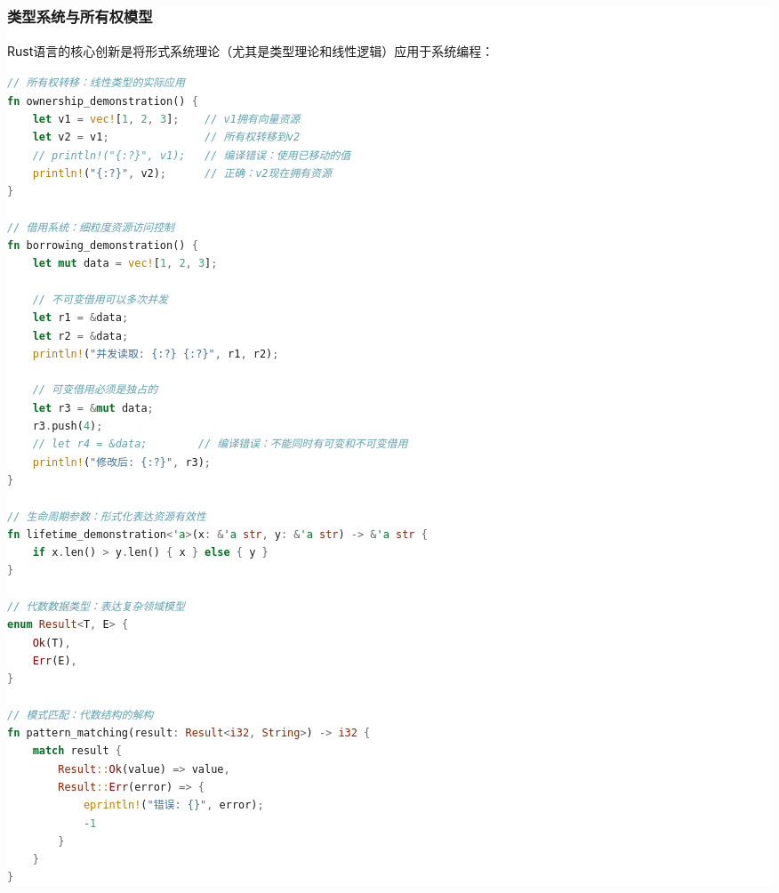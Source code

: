 ### 类型系统与所有权模型

Rust语言的核心创新是将形式系统理论（尤其是类型理论和线性逻辑）应用于系统编程：

```rust
// 所有权转移：线性类型的实际应用
fn ownership_demonstration() {
    let v1 = vec![1, 2, 3];    // v1拥有向量资源
    let v2 = v1;               // 所有权转移到v2
    // println!("{:?}", v1);   // 编译错误：使用已移动的值
    println!("{:?}", v2);      // 正确：v2现在拥有资源
}

// 借用系统：细粒度资源访问控制
fn borrowing_demonstration() {
    let mut data = vec![1, 2, 3];
    
    // 不可变借用可以多次并发
    let r1 = &data;
    let r2 = &data;
    println!("并发读取: {:?} {:?}", r1, r2);
    
    // 可变借用必须是独占的
    let r3 = &mut data;
    r3.push(4);
    // let r4 = &data;        // 编译错误：不能同时有可变和不可变借用
    println!("修改后: {:?}", r3);
}

// 生命周期参数：形式化表达资源有效性
fn lifetime_demonstration<'a>(x: &'a str, y: &'a str) -> &'a str {
    if x.len() > y.len() { x } else { y }
}

// 代数数据类型：表达复杂领域模型
enum Result<T, E> {
    Ok(T),
    Err(E),
}

// 模式匹配：代数结构的解构
fn pattern_matching(result: Result<i32, String>) -> i32 {
    match result {
        Result::Ok(value) => value,
        Result::Err(error) => {
            eprintln!("错误: {}", error);
            -1
        }
    }
}
```
